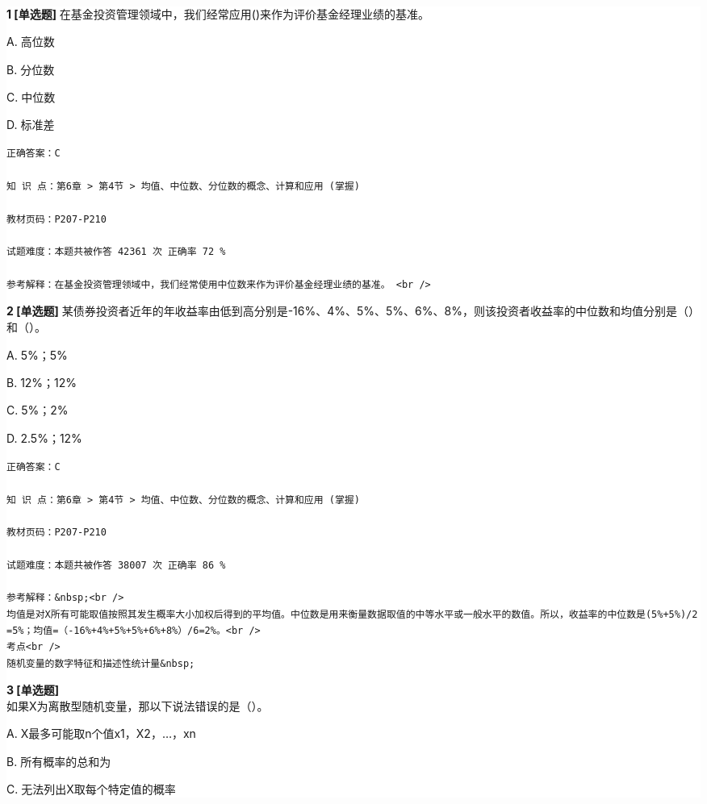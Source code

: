 **1 [单选题]** 在基金投资管理领域中，我们经常应用()来作为评价基金经理业绩的基准。 

A. 高位数

B. 分位数

C. 中位数

D. 标准差 

```
正确答案：C

知 识 点：第6章 > 第4节 > 均值、中位数、分位数的概念、计算和应用 (掌握)

教材页码：P207-P210

试题难度：本题共被作答 42361 次 正确率 72 %

参考解释：在基金投资管理领域中，我们经常使用中位数来作为评价基金经理业绩的基准。 <br />

```


**2 [单选题]** 某债券投资者近年的年收益率由低到高分别是-16%、4%、5%、5%、6%、8%，则该投资者收益率的中位数和均值分别是（）和（）。

A. 5%；5%

B. 12%；12%

C. 5%；2%

D. 2.5%；12%

```
正确答案：C

知 识 点：第6章 > 第4节 > 均值、中位数、分位数的概念、计算和应用 (掌握)

教材页码：P207-P210

试题难度：本题共被作答 38007 次 正确率 86 %

参考解释：&nbsp;<br />
均值是对X所有可能取值按照其发生概率大小加权后得到的平均值。中位数是用来衡量数据取值的中等水平或一般水平的数值。所以，收益率的中位数是(5%+5%)/2=5%；均值=（-16%+4%+5%+5%+6%+8%）/6=2%。<br />
考点<br />
随机变量的数字特征和描述性统计量&nbsp;
```


**3 [单选题]**  <br />
如果X为离散型随机变量，那以下说法错误的是（）。

A. X最多可能取n个值x1，X2，…，xn

B. 所有概率的总和为<img src="http://wximg.233.com/attached/image/20180108/20180108141123_7860.jpg" alt="" />

C. 无法列出X取每个特定值的概率
